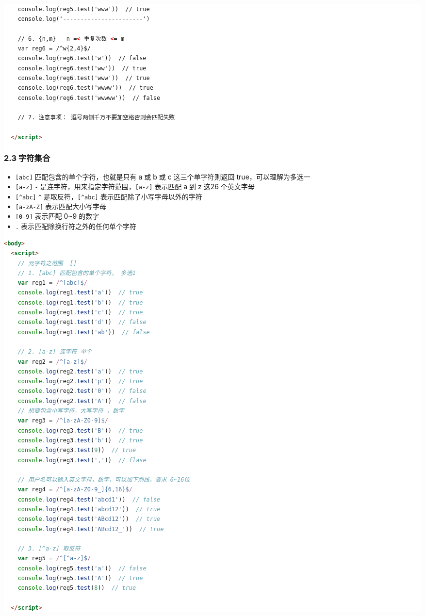 ~~~html
    console.log(reg5.test('www'))  // true
    console.log('-----------------------')

    // 6. {n,m}   n =< 重复次数 <= m
    var reg6 = /^w{2,4}$/
    console.log(reg6.test('w'))  // false
    console.log(reg6.test('ww'))  // true
    console.log(reg6.test('www'))  // true
    console.log(reg6.test('wwww'))  // true
    console.log(reg6.test('wwwww'))  // false

    // 7. 注意事项： 逗号两侧千万不要加空格否则会匹配失败

  </script>
~~~

### 2.3 字符集合

+ `[abc]` 匹配包含的单个字符，也就是只有 a 或 b 或 c 这三个单字符则返回 true，可以理解为多选一
+ `[a-z]` `-` 是连字符，用来指定字符范围，`[a-z]` 表示匹配 a 到 z 这26 个英文字母
+ `[^abc]` `^` 是取反符，`[^abc]` 表示匹配除了小写字母以外的字符
+ `[a-zA-Z]` 表示匹配大小写字母
+ `[0-9]` 表示匹配 0~9 的数字
+ `.` 表示匹配除换行符之外的任何单个字符

~~~html
<body>
  <script>
    // 元字符之范围  []  
    // 1. [abc] 匹配包含的单个字符， 多选1
    var reg1 = /^[abc]$/
    console.log(reg1.test('a'))  // true
    console.log(reg1.test('b'))  // true
    console.log(reg1.test('c'))  // true
    console.log(reg1.test('d'))  // false
    console.log(reg1.test('ab'))  // false

    // 2. [a-z] 连字符 单个
    var reg2 = /^[a-z]$/
    console.log(reg2.test('a'))  // true
    console.log(reg2.test('p'))  // true
    console.log(reg2.test('0'))  // false
    console.log(reg2.test('A'))  // false
    // 想要包含小写字母，大写字母 ，数字
    var reg3 = /^[a-zA-Z0-9]$/
    console.log(reg3.test('B'))  // true
    console.log(reg3.test('b'))  // true
    console.log(reg3.test(9))  // true
    console.log(reg3.test(','))  // flase

    // 用户名可以输入英文字母，数字，可以加下划线，要求 6~16位
    var reg4 = /^[a-zA-Z0-9_]{6,16}$/
    console.log(reg4.test('abcd1'))  // false 
    console.log(reg4.test('abcd12'))  // true
    console.log(reg4.test('ABcd12'))  // true
    console.log(reg4.test('ABcd12_'))  // true

    // 3. [^a-z] 取反符
    var reg5 = /^[^a-z]$/
    console.log(reg5.test('a'))  // false 
    console.log(reg5.test('A'))  // true
    console.log(reg5.test(8))  // true

  </script>
~~~